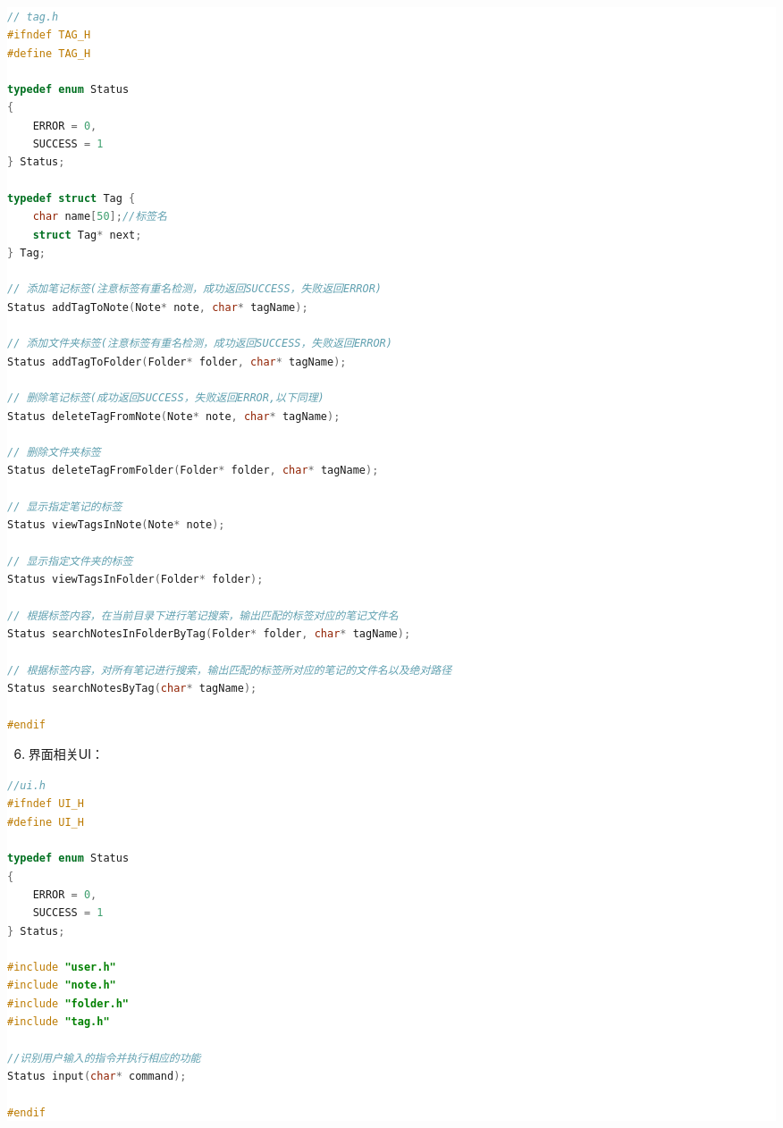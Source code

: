 ```c
// tag.h
#ifndef TAG_H
#define TAG_H

typedef enum Status 
{
    ERROR = 0,
	SUCCESS = 1
} Status;

typedef struct Tag {
    char name[50];//标签名
    struct Tag* next;
} Tag;

// 添加笔记标签(注意标签有重名检测，成功返回SUCCESS，失败返回ERROR)
Status addTagToNote(Note* note, char* tagName);

// 添加文件夹标签(注意标签有重名检测，成功返回SUCCESS，失败返回ERROR)
Status addTagToFolder(Folder* folder, char* tagName);

// 删除笔记标签(成功返回SUCCESS，失败返回ERROR,以下同理)
Status deleteTagFromNote(Note* note, char* tagName);

// 删除文件夹标签
Status deleteTagFromFolder(Folder* folder, char* tagName);

// 显示指定笔记的标签
Status viewTagsInNote(Note* note);

// 显示指定文件夹的标签
Status viewTagsInFolder(Folder* folder);

// 根据标签内容，在当前目录下进行笔记搜索，输出匹配的标签对应的笔记文件名
Status searchNotesInFolderByTag(Folder* folder, char* tagName);

// 根据标签内容，对所有笔记进行搜索，输出匹配的标签所对应的笔记的文件名以及绝对路径
Status searchNotesByTag(char* tagName);

#endif
```

6. 界面相关UI：

```c
//ui.h
#ifndef UI_H
#define UI_H

typedef enum Status 
{
    ERROR = 0,
	SUCCESS = 1
} Status;

#include "user.h"
#include "note.h"
#include "folder.h"
#include "tag.h"

//识别用户输入的指令并执行相应的功能
Status input(char* command);

#endif
```